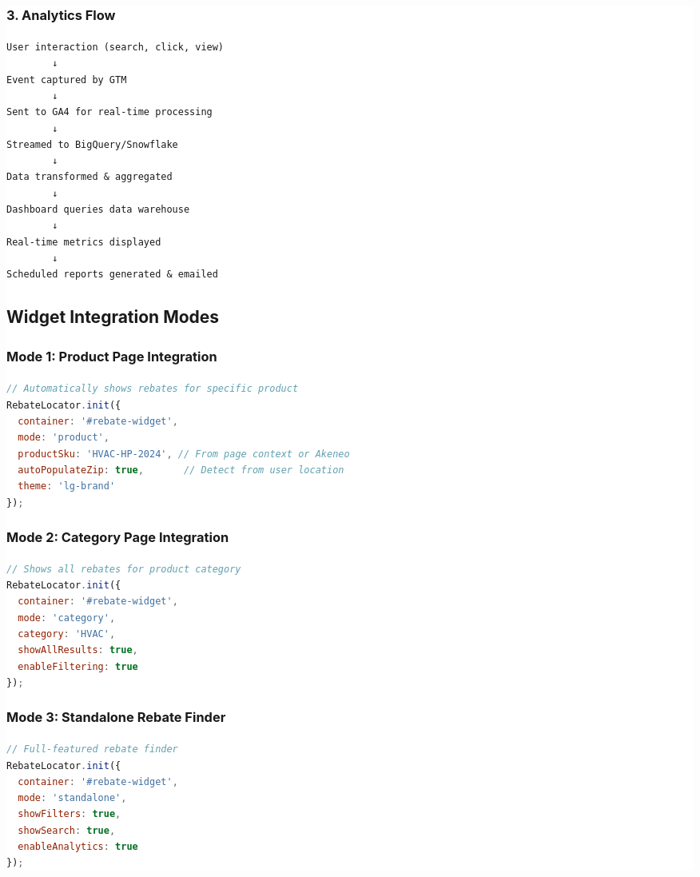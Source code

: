 ### 3. Analytics Flow

```
User interaction (search, click, view)
        ↓
Event captured by GTM
        ↓
Sent to GA4 for real-time processing
        ↓
Streamed to BigQuery/Snowflake
        ↓
Data transformed & aggregated
        ↓
Dashboard queries data warehouse
        ↓
Real-time metrics displayed
        ↓
Scheduled reports generated & emailed
```

## Widget Integration Modes

### Mode 1: Product Page Integration
```javascript
// Automatically shows rebates for specific product
RebateLocator.init({
  container: '#rebate-widget',
  mode: 'product',
  productSku: 'HVAC-HP-2024', // From page context or Akeneo
  autoPopulateZip: true,       // Detect from user location
  theme: 'lg-brand'
});
```

### Mode 2: Category Page Integration
```javascript
// Shows all rebates for product category
RebateLocator.init({
  container: '#rebate-widget',
  mode: 'category',
  category: 'HVAC',
  showAllResults: true,
  enableFiltering: true
});
```

### Mode 3: Standalone Rebate Finder
```javascript
// Full-featured rebate finder
RebateLocator.init({
  container: '#rebate-widget',
  mode: 'standalone',
  showFilters: true,
  showSearch: true,
  enableAnalytics: true
});
```
